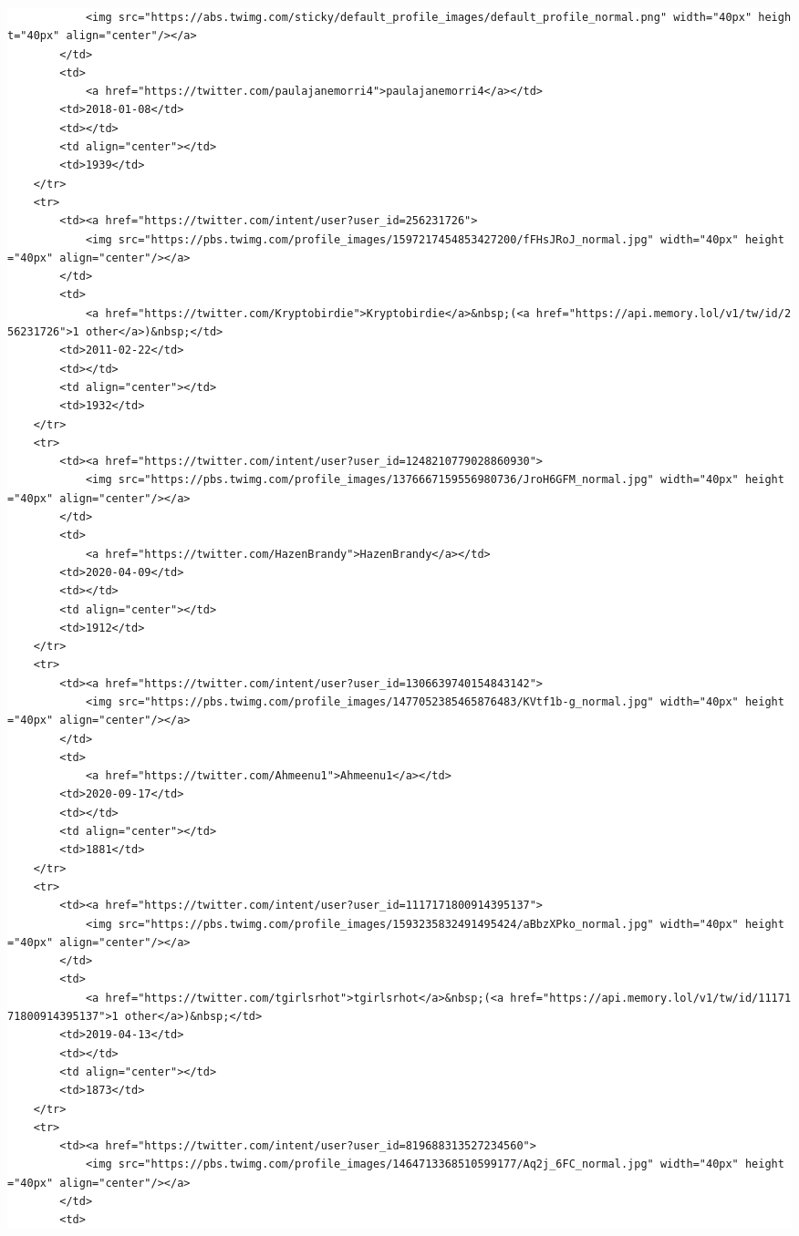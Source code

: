                 <img src="https://abs.twimg.com/sticky/default_profile_images/default_profile_normal.png" width="40px" height="40px" align="center"/></a>
            </td>
            <td>
                <a href="https://twitter.com/paulajanemorri4">paulajanemorri4</a></td>
            <td>2018-01-08</td>
            <td></td>
            <td align="center"></td>
            <td>1939</td>
        </tr>
        <tr>
            <td><a href="https://twitter.com/intent/user?user_id=256231726">
                <img src="https://pbs.twimg.com/profile_images/1597217454853427200/fFHsJRoJ_normal.jpg" width="40px" height="40px" align="center"/></a>
            </td>
            <td>
                <a href="https://twitter.com/Kryptobirdie">Kryptobirdie</a>&nbsp;(<a href="https://api.memory.lol/v1/tw/id/256231726">1 other</a>)&nbsp;</td>
            <td>2011-02-22</td>
            <td></td>
            <td align="center"></td>
            <td>1932</td>
        </tr>
        <tr>
            <td><a href="https://twitter.com/intent/user?user_id=1248210779028860930">
                <img src="https://pbs.twimg.com/profile_images/1376667159556980736/JroH6GFM_normal.jpg" width="40px" height="40px" align="center"/></a>
            </td>
            <td>
                <a href="https://twitter.com/HazenBrandy">HazenBrandy</a></td>
            <td>2020-04-09</td>
            <td></td>
            <td align="center"></td>
            <td>1912</td>
        </tr>
        <tr>
            <td><a href="https://twitter.com/intent/user?user_id=1306639740154843142">
                <img src="https://pbs.twimg.com/profile_images/1477052385465876483/KVtf1b-g_normal.jpg" width="40px" height="40px" align="center"/></a>
            </td>
            <td>
                <a href="https://twitter.com/Ahmeenu1">Ahmeenu1</a></td>
            <td>2020-09-17</td>
            <td></td>
            <td align="center"></td>
            <td>1881</td>
        </tr>
        <tr>
            <td><a href="https://twitter.com/intent/user?user_id=1117171800914395137">
                <img src="https://pbs.twimg.com/profile_images/1593235832491495424/aBbzXPko_normal.jpg" width="40px" height="40px" align="center"/></a>
            </td>
            <td>
                <a href="https://twitter.com/tgirlsrhot">tgirlsrhot</a>&nbsp;(<a href="https://api.memory.lol/v1/tw/id/1117171800914395137">1 other</a>)&nbsp;</td>
            <td>2019-04-13</td>
            <td></td>
            <td align="center"></td>
            <td>1873</td>
        </tr>
        <tr>
            <td><a href="https://twitter.com/intent/user?user_id=819688313527234560">
                <img src="https://pbs.twimg.com/profile_images/1464713368510599177/Aq2j_6FC_normal.jpg" width="40px" height="40px" align="center"/></a>
            </td>
            <td>
